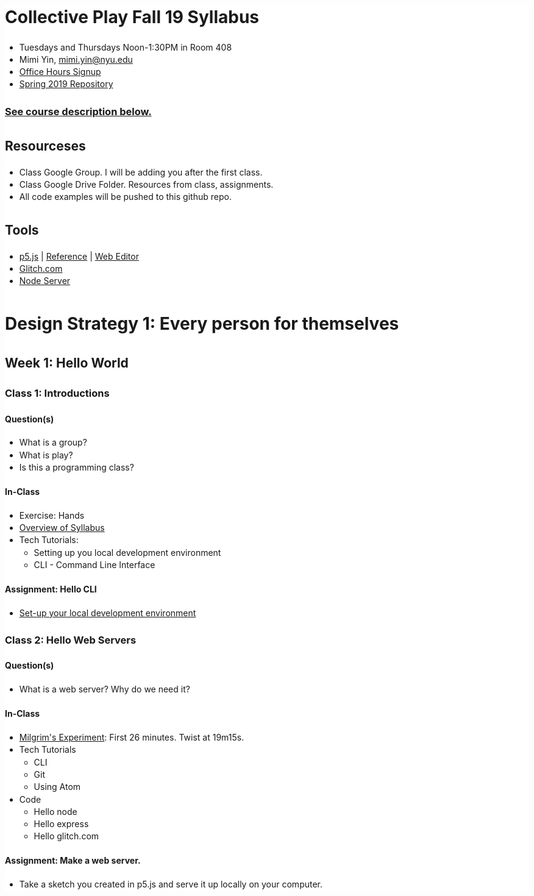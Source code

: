 # Collective Play Fall 19 Syllabus
   * Tuesdays and Thursdays Noon-1:30PM in Room 408
   * Mimi Yin, mimi.yin@nyu.edu
   * [Office Hours Signup](https://itp.nyu.edu/inwiki/Signup/Mimi)
   * [Spring 2019 Repository](https://github.com/mimiyin/collective-play-f19)

### [See course description below.](https://github.com/mimiyin/collective-play-f19#course-description)

## Resourceses
   * Class Google Group. I will be adding you after the first class.
   * Class Google Drive Folder. Resources from class, assignments.
   * All code examples will be pushed to this github repo.

## Tools
   * [p5.js](http://p5js.org/) | [Reference](http://p5js.org/reference/) | [Web Editor](https://editor.p5js.org/)
   * [Glitch.com](https://glitch.com)
   * [Node Server](https://nodejs.org/en/)

# Design Strategy 1: Every person for themselves

## Week 1: Hello World
### Class 1: Introductions
#### Question(s)
   * What is a group?
   * What is play?
   * Is this a programming class?
#### In-Class
   * Exercise: Hands
   * [Overview of Syllabus](https://docs.google.com/document/d/1HUGW8AHLQWfe9PBG3U9xTQ8ag-Xrbw2YayktwWijf5s/edit?usp=sharing)
   * Tech Tutorials:
      * Setting up you local development environment
      * CLI - Command Line Interface
#### Assignment: Hello CLI
   * [Set-up your local development environment](https://github.com/mimiyin/collective-play-f19/wiki/Set-up-your-local-development-environment)


### Class 2: Hello Web Servers
#### Question(s)
   * What is a web server? Why do we need it?
#### In-Class
   * [Milgrim's Experiment](https://www.wnycstudios.org/story/bad-show): First 26 minutes. Twist at 19m15s.
   * Tech Tutorials
      * CLI
      * Git
      * Using Atom
   * Code
      * Hello node
      * Hello express
      * Hello glitch.com
#### Assignment: Make a web server.
   * Take a sketch you created in p5.js and serve it up locally on your computer.